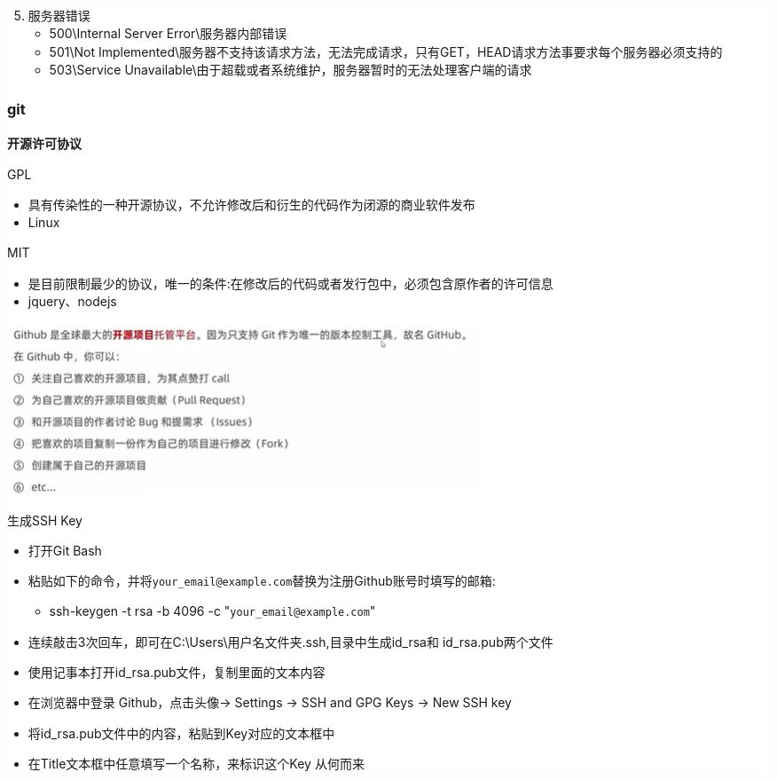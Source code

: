 5. 服务器错误
   - 500\Internal Server Error\服务器内部错误
   - 501\Not Implemented\服务器不支持该请求方法，无法完成请求，只有GET，HEAD请求方法事要求每个服务器必须支持的
   - 503\Service Unavailable\由于超载或者系统维护，服务器暂时的无法处理客户端的请求

### git

**开源许可协议**

GPL

- 具有传染性的一种开源协议，不允许修改后和衍生的代码作为闭源的商业软件发布
- Linux

MIT

- 是目前限制最少的协议，唯一的条件:在修改后的代码或者发行包中，必须包含原作者的许可信息
- jquery、nodejs

![image-20220314200009473](./../assets//image-20220314200009473.png)

生成SSH Key

- 打开Git Bash
- 粘贴如下的命令，并将`your_email@example.com`替换为注册Github账号时填写的邮箱:
  - ssh-keygen -t rsa -b 4096 -c "`your_email@example.com`"
- 连续敲击3次回车，即可在C:\Users\用户名文件夹\.ssh,目录中生成id_rsa和 id_rsa.pub两个文件

- 使用记事本打开id_rsa.pub文件，复制里面的文本内容
- 在浏览器中登录 Github，点击头像-> Settings -> SSH and GPG Keys -> New SSH key
- 将id_rsa.pub文件中的内容，粘贴到Key对应的文本框中
- 在Title文本框中任意填写一个名称，来标识这个Key 从何而来

